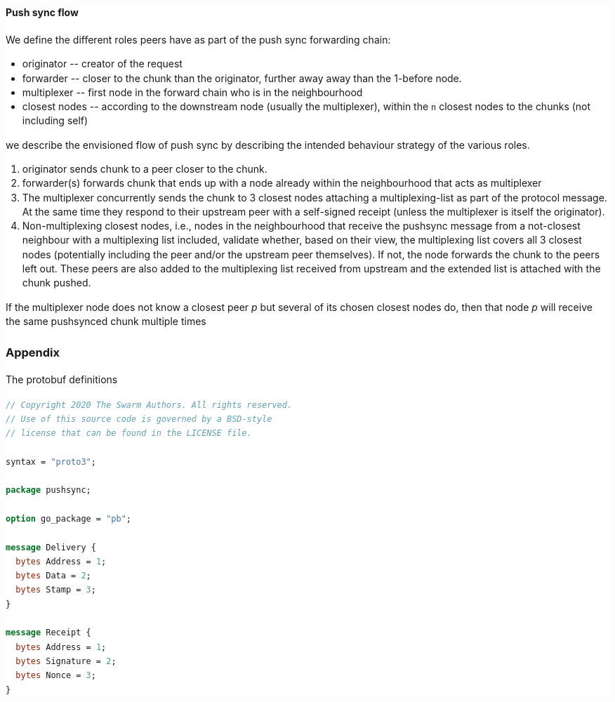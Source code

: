 #### Push sync flow

We define the different roles peers have as part of the push sync forwarding chain:

- originator -- creator of the request
- forwarder -- closer to the chunk than the originator, further away away than the 1-before node.
- multiplexer -- first node in the forward chain who is in the neighbourhood
- closest nodes -- according to the downstream node (usually the multiplexer), within the `n` closest nodes to the chunks (not including self)

we describe the envisioned flow of push sync by describing the intended behaviour strategy of the various roles.

1. originator sends chunk to a peer closer to the chunk.
2. forwarder(s) forwards chunk that ends up with a node already within the neighbourhood that acts as multiplexer
3. The multiplexer concurrently sends the chunk to 3 closest nodes attaching a multiplexing-list as part of the protocol message. At the same time they respond to their upstream peer with a self-signed receipt (unless the multiplexer is itself the originator).
4. Non-multiplexing closest nodes, i.e., nodes in the neighbourhood that receive the pushsync message from a not-closest neighbour with a multiplexing list included, validate whether, based on their view, the multiplexing list covers all 3 closest nodes (potentially including the peer and/or the upstream peer themselves). If not, the node forwards the chunk to the peers left out. These peers are also added to the multiplexing list received from upstream and the extended list is attached with the chunk pushed.

If the multiplexer node does not know a closest peer *p* but several of its chosen closest nodes do, then that node *p* will receive the same pushsynced chunk multiple times

### Appendix

The protobuf definitions

```protobuf
// Copyright 2020 The Swarm Authors. All rights reserved.
// Use of this source code is governed by a BSD-style
// license that can be found in the LICENSE file.

syntax = "proto3";

package pushsync;

option go_package = "pb";

message Delivery {
  bytes Address = 1;
  bytes Data = 2;
  bytes Stamp = 3;
}

message Receipt {
  bytes Address = 1;
  bytes Signature = 2;
  bytes Nonce = 3;
}
```
